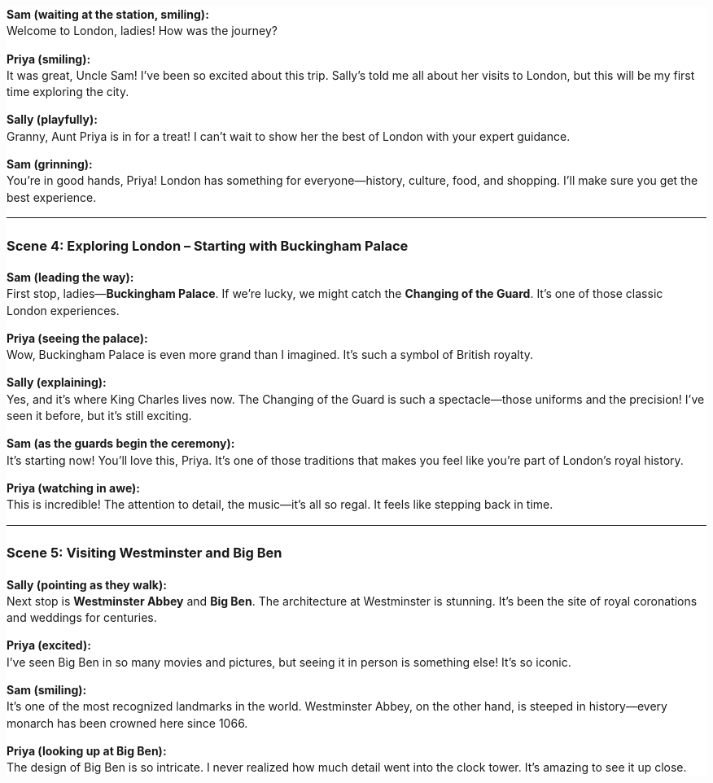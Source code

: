 **Sam (waiting at the station, smiling):**  
Welcome to London, ladies! How was the journey?

**Priya (smiling):**  
It was great, Uncle Sam! I’ve been so excited about this trip. Sally’s told me all about her visits to London, but this will be my first time exploring the city.

**Sally (playfully):**  
Granny, Aunt Priya is in for a treat! I can’t wait to show her the best of London with your expert guidance.

**Sam (grinning):**  
You’re in good hands, Priya! London has something for everyone—history, culture, food, and shopping. I’ll make sure you get the best experience.

---

### Scene 4: **Exploring London – Starting with Buckingham Palace**

**Sam (leading the way):**  
First stop, ladies—**Buckingham Palace**. If we’re lucky, we might catch the **Changing of the Guard**. It’s one of those classic London experiences.

**Priya (seeing the palace):**  
Wow, Buckingham Palace is even more grand than I imagined. It’s such a symbol of British royalty.

**Sally (explaining):**  
Yes, and it’s where King Charles lives now. The Changing of the Guard is such a spectacle—those uniforms and the precision! I’ve seen it before, but it’s still exciting.

**Sam (as the guards begin the ceremony):**  
It’s starting now! You’ll love this, Priya. It’s one of those traditions that makes you feel like you’re part of London’s royal history.

**Priya (watching in awe):**  
This is incredible! The attention to detail, the music—it’s all so regal. It feels like stepping back in time.

---

### Scene 5: **Visiting Westminster and Big Ben**

**Sally (pointing as they walk):**  
Next stop is **Westminster Abbey** and **Big Ben**. The architecture at Westminster is stunning. It’s been the site of royal coronations and weddings for centuries.

**Priya (excited):**  
I’ve seen Big Ben in so many movies and pictures, but seeing it in person is something else! It’s so iconic.

**Sam (smiling):**  
It’s one of the most recognized landmarks in the world. Westminster Abbey, on the other hand, is steeped in history—every monarch has been crowned here since 1066.

**Priya (looking up at Big Ben):**  
The design of Big Ben is so intricate. I never realized how much detail went into the clock tower. It’s amazing to see it up close.
